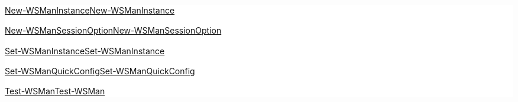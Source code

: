 [<span data-ttu-id="a95bd-224">New-WSManInstance</span><span class="sxs-lookup"><span data-stu-id="a95bd-224">New-WSManInstance</span></span>](New-WSManInstance.md)

[<span data-ttu-id="a95bd-225">New-WSManSessionOption</span><span class="sxs-lookup"><span data-stu-id="a95bd-225">New-WSManSessionOption</span></span>](New-WSManSessionOption.md)

[<span data-ttu-id="a95bd-226">Set-WSManInstance</span><span class="sxs-lookup"><span data-stu-id="a95bd-226">Set-WSManInstance</span></span>](Set-WSManInstance.md)

[<span data-ttu-id="a95bd-227">Set-WSManQuickConfig</span><span class="sxs-lookup"><span data-stu-id="a95bd-227">Set-WSManQuickConfig</span></span>](Set-WSManQuickConfig.md)

[<span data-ttu-id="a95bd-228">Test-WSMan</span><span class="sxs-lookup"><span data-stu-id="a95bd-228">Test-WSMan</span></span>](Test-WSMan.md)
